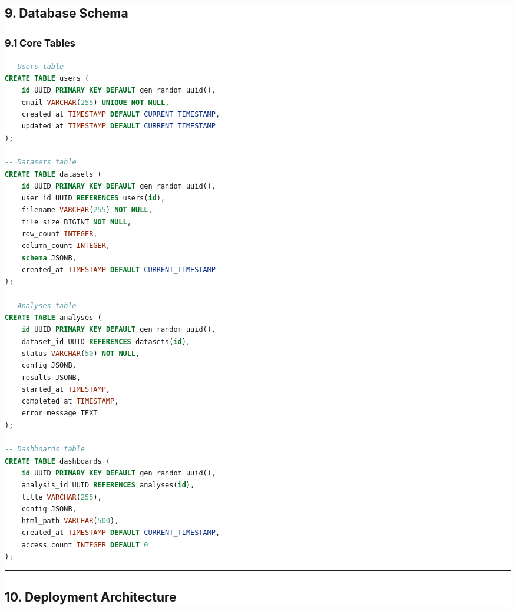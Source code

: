 ## 9. Database Schema

### 9.1 Core Tables
```sql
-- Users table
CREATE TABLE users (
    id UUID PRIMARY KEY DEFAULT gen_random_uuid(),
    email VARCHAR(255) UNIQUE NOT NULL,
    created_at TIMESTAMP DEFAULT CURRENT_TIMESTAMP,
    updated_at TIMESTAMP DEFAULT CURRENT_TIMESTAMP
);

-- Datasets table
CREATE TABLE datasets (
    id UUID PRIMARY KEY DEFAULT gen_random_uuid(),
    user_id UUID REFERENCES users(id),
    filename VARCHAR(255) NOT NULL,
    file_size BIGINT NOT NULL,
    row_count INTEGER,
    column_count INTEGER,
    schema JSONB,
    created_at TIMESTAMP DEFAULT CURRENT_TIMESTAMP
);

-- Analyses table
CREATE TABLE analyses (
    id UUID PRIMARY KEY DEFAULT gen_random_uuid(),
    dataset_id UUID REFERENCES datasets(id),
    status VARCHAR(50) NOT NULL,
    config JSONB,
    results JSONB,
    started_at TIMESTAMP,
    completed_at TIMESTAMP,
    error_message TEXT
);

-- Dashboards table
CREATE TABLE dashboards (
    id UUID PRIMARY KEY DEFAULT gen_random_uuid(),
    analysis_id UUID REFERENCES analyses(id),
    title VARCHAR(255),
    config JSONB,
    html_path VARCHAR(500),
    created_at TIMESTAMP DEFAULT CURRENT_TIMESTAMP,
    access_count INTEGER DEFAULT 0
);
```

---

## 10. Deployment Architecture

